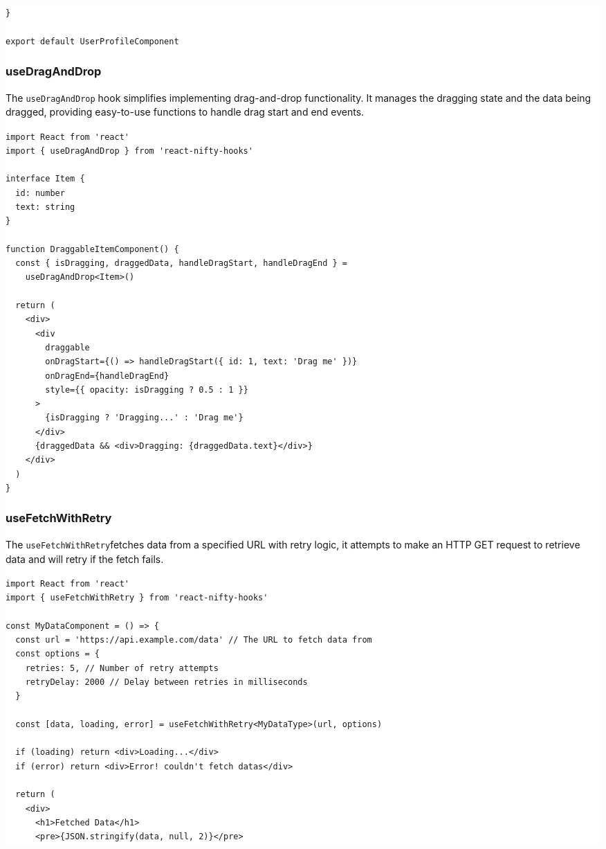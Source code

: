 ```tsx
}

export default UserProfileComponent
```

### useDragAndDrop

The `useDragAndDrop` hook simplifies implementing drag-and-drop functionality. It manages the dragging state and the data being dragged, providing easy-to-use functions to handle drag start and end events.

```tsx
import React from 'react'
import { useDragAndDrop } from 'react-nifty-hooks'

interface Item {
  id: number
  text: string
}

function DraggableItemComponent() {
  const { isDragging, draggedData, handleDragStart, handleDragEnd } =
    useDragAndDrop<Item>()

  return (
    <div>
      <div
        draggable
        onDragStart={() => handleDragStart({ id: 1, text: 'Drag me' })}
        onDragEnd={handleDragEnd}
        style={{ opacity: isDragging ? 0.5 : 1 }}
      >
        {isDragging ? 'Dragging...' : 'Drag me'}
      </div>
      {draggedData && <div>Dragging: {draggedData.text}</div>}
    </div>
  )
}
```

### useFetchWithRetry

The `useFetchWithRetry`fetches data from a specified URL with retry logic, it attempts to make an HTTP GET request to retrieve data and will retry if the fetch fails.

```tsx
import React from 'react'
import { useFetchWithRetry } from 'react-nifty-hooks'

const MyDataComponent = () => {
  const url = 'https://api.example.com/data' // The URL to fetch data from
  const options = {
    retries: 5, // Number of retry attempts
    retryDelay: 2000 // Delay between retries in milliseconds
  }

  const [data, loading, error] = useFetchWithRetry<MyDataType>(url, options)

  if (loading) return <div>Loading...</div>
  if (error) return <div>Error! couldn't fetch datas</div>

  return (
    <div>
      <h1>Fetched Data</h1>
      <pre>{JSON.stringify(data, null, 2)}</pre>
```
